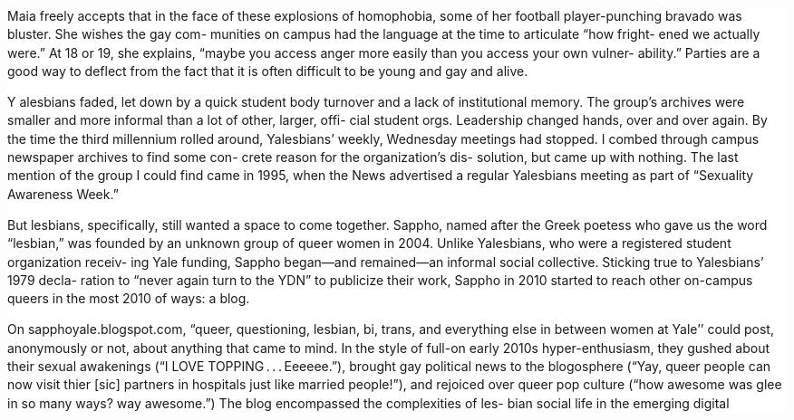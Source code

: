 Maia freely accepts that in the face 
of these explosions of homophobia, some 
of her football player-punching bravado 
was bluster. She wishes the gay com-
munities on campus had the language 
at the time to articulate “how fright-
ened we actually were.” At 18 or 19, she 
explains, “maybe you access anger more 
easily than you access your own vulner-
ability.” Parties are a good way to deflect 
from the fact that it is often difficult to 
be young and gay and alive.


Y
alesbians faded, let down by a 
quick student body turnover and 
a lack of institutional memory. The 
group’s archives were smaller and more 
informal than a lot of other, larger, offi-
cial student orgs. Leadership changed 
hands, over and over again. By the time 
the third millennium rolled around, 
Yalesbians’ weekly, Wednesday meetings 
had stopped. I combed through campus 
newspaper archives to find some con-
crete reason for the organization’s dis-
solution, but came up with nothing. The 
last mention of the group I could find 
came in 1995, when the News advertised 
a regular Yalesbians meeting as part of 
“Sexuality Awareness Week.”

But lesbians, specifically, still wanted 
a space to come together. Sappho, named 
after the Greek poetess who gave us 
the word “lesbian,” was founded by an 
unknown group of queer women in 
2004. Unlike Yalesbians, who were a 
registered student organization receiv-
ing Yale funding, Sappho began—and 
remained—an informal social collective. 
Sticking true to Yalesbians’ 1979 decla-
ration to “never again turn to the YDN” 
to publicize their work, Sappho in 2010 
started to reach other on-campus queers 
in the most 2010 of ways: a blog.

On sapphoyale.blogspot.com, “queer, 
questioning, lesbian, bi, trans, and 
everything else in between women at 
Yale’’ could post, anonymously or not, 
about anything that came to mind. 
In the style of full-on early 2010s 
hyper-enthusiasm, they gushed about 
their sexual awakenings (“I LOVE 
TOPPING . . . Eeeeee.”), brought gay 
political news to the blogosphere (“Yay, 
queer people can now visit thier [sic] 
partners in hospitals just like married 
people!”), and rejoiced over queer pop 
culture (“how awesome was glee in so 
many ways? way awesome.”) The blog 
encompassed the complexities of les-
bian social life in the emerging digital 
